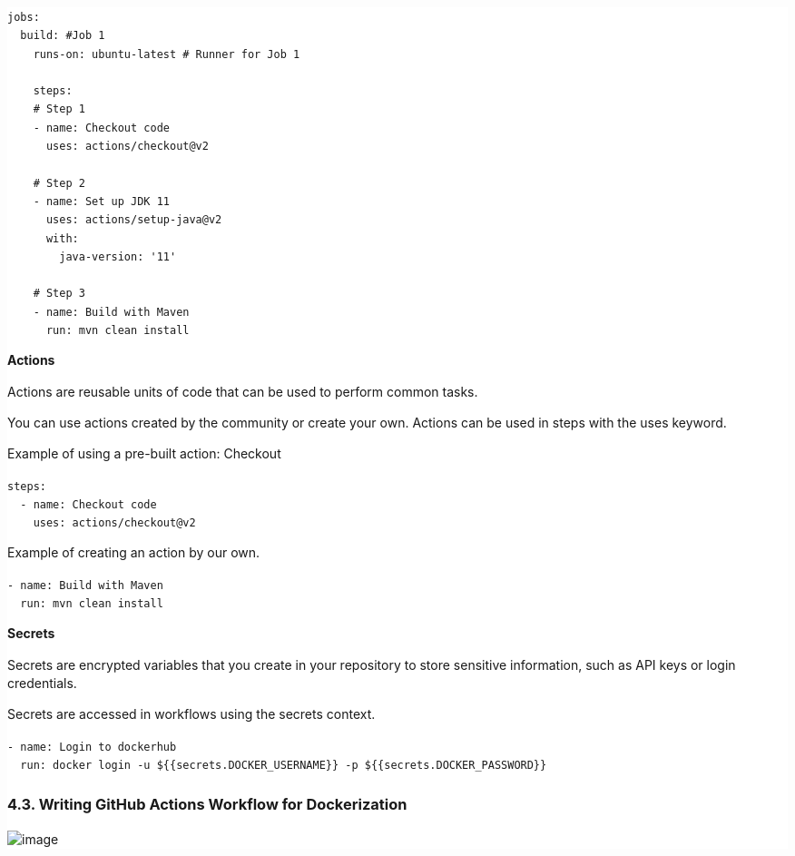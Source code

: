```
jobs:
  build: #Job 1
    runs-on: ubuntu-latest # Runner for Job 1
    
    steps: 
    # Step 1
    - name: Checkout code
      uses: actions/checkout@v2
    
    # Step 2
    - name: Set up JDK 11
      uses: actions/setup-java@v2
      with:
        java-version: '11'

    # Step 3
    - name: Build with Maven
      run: mvn clean install
```

**Actions**

Actions are reusable units of code that can be used to perform common tasks.

You can use actions created by the community or create your own. Actions can be used in steps with the uses keyword.

Example of using a pre-built action: Checkout

```
steps:
  - name: Checkout code
    uses: actions/checkout@v2
```

Example of creating an action by our own.

```
- name: Build with Maven
  run: mvn clean install
```

**Secrets**

Secrets are encrypted variables that you create in your repository to store sensitive information, such as API keys or login credentials.

Secrets are accessed in workflows using the secrets context.

```
- name: Login to dockerhub
  run: docker login -u ${{secrets.DOCKER_USERNAME}} -p ${{secrets.DOCKER_PASSWORD}} 
```

### 4.3. Writing GitHub Actions Workflow for Dockerization

![image](https://github.com/user-attachments/assets/1c41f8ab-39db-4e1e-90db-12c53fb2e0ef)
